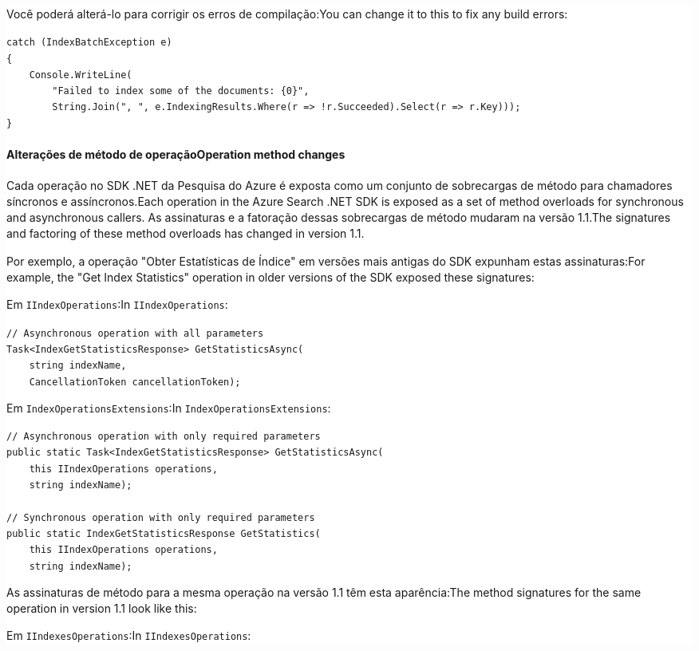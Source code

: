 <span data-ttu-id="b084d-205">Você poderá alterá-lo para corrigir os erros de compilação:</span><span class="sxs-lookup"><span data-stu-id="b084d-205">You can change it to this to fix any build errors:</span></span>

    catch (IndexBatchException e)
    {
        Console.WriteLine(
            "Failed to index some of the documents: {0}",
            String.Join(", ", e.IndexingResults.Where(r => !r.Succeeded).Select(r => r.Key)));
    }

<a name="OperationMethodChanges"></a>

#### <a name="operation-method-changes"></a><span data-ttu-id="b084d-206">Alterações de método de operação</span><span class="sxs-lookup"><span data-stu-id="b084d-206">Operation method changes</span></span>
<span data-ttu-id="b084d-207">Cada operação no SDK .NET da Pesquisa do Azure é exposta como um conjunto de sobrecargas de método para chamadores síncronos e assíncronos.</span><span class="sxs-lookup"><span data-stu-id="b084d-207">Each operation in the Azure Search .NET SDK is exposed as a set of method overloads for synchronous and asynchronous callers.</span></span> <span data-ttu-id="b084d-208">As assinaturas e a fatoração dessas sobrecargas de método mudaram na versão 1.1.</span><span class="sxs-lookup"><span data-stu-id="b084d-208">The signatures and factoring of these method overloads has changed in version 1.1.</span></span>

<span data-ttu-id="b084d-209">Por exemplo, a operação "Obter Estatísticas de Índice" em versões mais antigas do SDK expunham estas assinaturas:</span><span class="sxs-lookup"><span data-stu-id="b084d-209">For example, the "Get Index Statistics" operation in older versions of the SDK exposed these signatures:</span></span>

<span data-ttu-id="b084d-210">Em `IIndexOperations`:</span><span class="sxs-lookup"><span data-stu-id="b084d-210">In `IIndexOperations`:</span></span>

    // Asynchronous operation with all parameters
    Task<IndexGetStatisticsResponse> GetStatisticsAsync(
        string indexName,
        CancellationToken cancellationToken);

<span data-ttu-id="b084d-211">Em `IndexOperationsExtensions`:</span><span class="sxs-lookup"><span data-stu-id="b084d-211">In `IndexOperationsExtensions`:</span></span>

    // Asynchronous operation with only required parameters
    public static Task<IndexGetStatisticsResponse> GetStatisticsAsync(
        this IIndexOperations operations,
        string indexName);

    // Synchronous operation with only required parameters
    public static IndexGetStatisticsResponse GetStatistics(
        this IIndexOperations operations,
        string indexName);

<span data-ttu-id="b084d-212">As assinaturas de método para a mesma operação na versão 1.1 têm esta aparência:</span><span class="sxs-lookup"><span data-stu-id="b084d-212">The method signatures for the same operation in version 1.1 look like this:</span></span>

<span data-ttu-id="b084d-213">Em `IIndexesOperations`:</span><span class="sxs-lookup"><span data-stu-id="b084d-213">In `IIndexesOperations`:</span></span>
